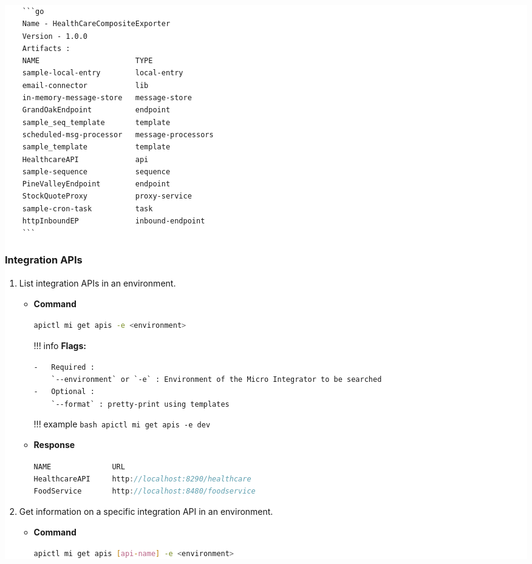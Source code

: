         ```go
        Name - HealthCareCompositeExporter
        Version - 1.0.0
        Artifacts :
        NAME                      TYPE
        sample-local-entry        local-entry
        email-connector           lib
        in-memory-message-store   message-store
        GrandOakEndpoint          endpoint
        sample_seq_template       template
        scheduled-msg-processor   message-processors
        sample_template           template
        HealthcareAPI             api
        sample-sequence           sequence
        PineValleyEndpoint        endpoint
        StockQuoteProxy           proxy-service
        sample-cron-task          task
        httpInboundEP             inbound-endpoint
        ```

### Integration APIs

1.  List integration APIs in an environment.

    -   **Command**
        ``` bash
        apictl mi get apis -e <environment>
        ```

        !!! info
            **Flags:**

            -   Required :  
                `--environment` or `-e` : Environment of the Micro Integrator to be searched
            -   Optional :  
                `--format` : pretty-print using templates

        !!! example
            ```bash
            apictl mi get apis -e dev
            ```

    -   **Response**

        ```go
        NAME              URL
        HealthcareAPI     http://localhost:8290/healthcare
        FoodService       http://localhost:8480/foodservice
        ```

2.  Get information on a specific integration API in an environment.

    -   **Command**
        ``` bash
        apictl mi get apis [api-name] -e <environment>
        ```

